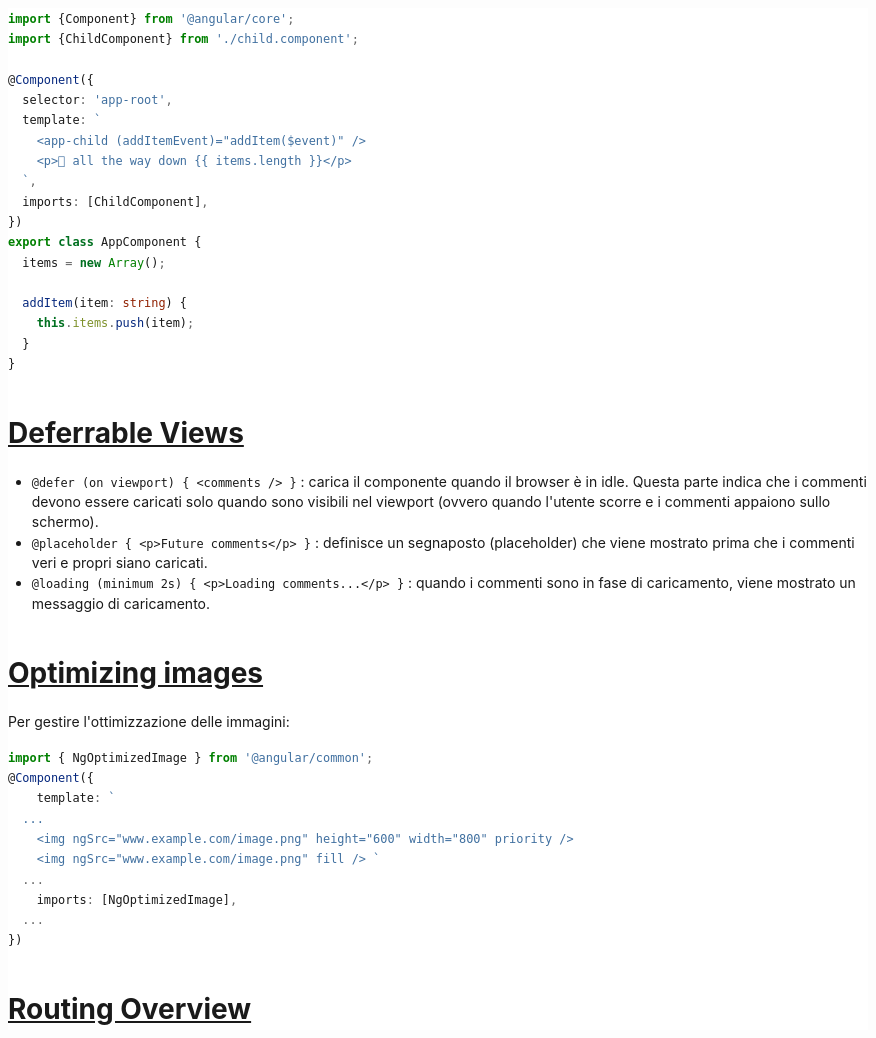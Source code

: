 ```ts
import {Component} from '@angular/core';
import {ChildComponent} from './child.component';

@Component({
  selector: 'app-root',
  template: `
    <app-child (addItemEvent)="addItem($event)" />
    <p>🐢 all the way down {{ items.length }}</p>
  `,
  imports: [ChildComponent],
})
export class AppComponent {
  items = new Array();

  addItem(item: string) {
    this.items.push(item);
  }
}
```

# [Deferrable Views](https://angular.dev/tutorials/learn-angular/10-deferrable-views)


- `@defer (on viewport) { <comments /> }` : carica il componente quando il browser è in idle.
Questa parte indica che i commenti devono essere caricati solo quando sono visibili nel viewport (ovvero quando l'utente scorre e i commenti appaiono sullo schermo). 
- `@placeholder { <p>Future comments</p> }` : definisce un segnaposto (placeholder) che viene mostrato prima che i commenti veri e propri siano caricati.
- `@loading (minimum 2s) { <p>Loading comments...</p> }` : quando i commenti sono in fase di caricamento, viene mostrato un messaggio di caricamento. 

# [Optimizing images](https://angular.dev/tutorials/learn-angular/11-optimizing-images)
Per gestire l'ottimizzazione delle immagini:

```ts
import { NgOptimizedImage } from '@angular/common';
@Component({
    template: `
  ...
    <img ngSrc="www.example.com/image.png" height="600" width="800" priority />
    <img ngSrc="www.example.com/image.png" fill /> `
  ...
    imports: [NgOptimizedImage],
  ...
})
```

# [Routing Overview](https://angular.dev/tutorials/learn-angular/12-enable-routing)
